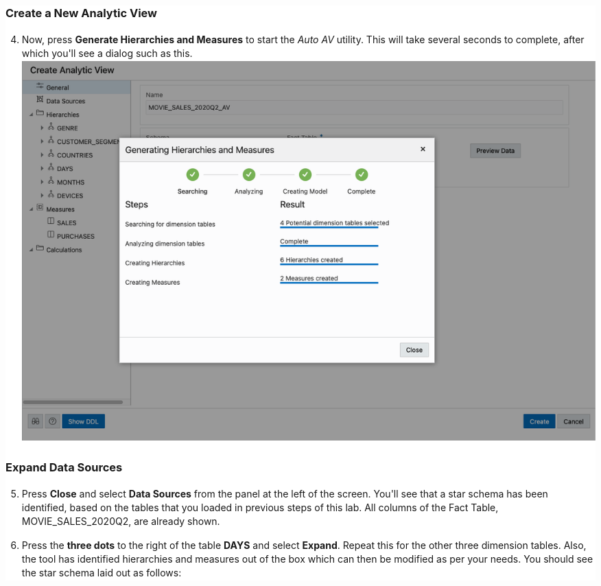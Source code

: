 ### Create a New Analytic View

4. Now, press **Generate Hierarchies and Measures** to start the *Auto AV* utility. This will take several seconds to complete, after which you'll see a dialog such as this.
  ![ALT text is not available for this image](images/create-analytic-view.png)

### Expand Data Sources

5. Press **Close** and select **Data Sources** from the panel at the left of the screen. You'll see that a star schema has been identified, based on the tables that you loaded in previous steps of this lab. All columns of the Fact Table, MOVIE\_SALES\_2020Q2, are already shown.

6. Press the **three dots** to the right of the table **DAYS** and select **Expand**. Repeat this for the other three dimension tables. Also, the tool has identified hierarchies and measures out of the box which can then be modified as per your needs. You should see the star schema laid out as follows:
